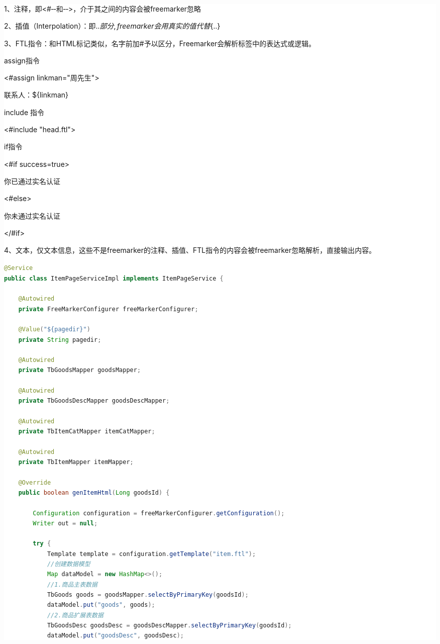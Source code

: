 1、注释，即<#‐‐和‐‐>，介于其之间的内容会被freemarker忽略

2、插值（Interpolation）：即${..}部分,freemarker会用真实的值代替${..}

3、FTL指令：和HTML标记类似，名字前加#予以区分，Freemarker会解析标签中的表达式或逻辑。



assign指令

<#assign linkman="周先生">

联系人：${linkman}

include 指令

<#include "head.ftl">

if指令

<#if success=true>

 你已通过实名认证

<#else> 

 你未通过实名认证

</#if>



4、文本，仅文本信息，这些不是freemarker的注释、插值、FTL指令的内容会被freemarker忽略解析，直接输出内容。

```java
@Service
public class ItemPageServiceImpl implements ItemPageService {

    @Autowired
    private FreeMarkerConfigurer freeMarkerConfigurer;

    @Value("${pagedir}")
    private String pagedir;

    @Autowired
    private TbGoodsMapper goodsMapper;

    @Autowired
    private TbGoodsDescMapper goodsDescMapper;

    @Autowired
    private TbItemCatMapper itemCatMapper;

    @Autowired
    private TbItemMapper itemMapper;

    @Override
    public boolean genItemHtml(Long goodsId) {

        Configuration configuration = freeMarkerConfigurer.getConfiguration();
        Writer out = null;

        try {
            Template template = configuration.getTemplate("item.ftl");
            //创建数据模型
            Map dataModel = new HashMap<>();
            //1.商品主表数据
            TbGoods goods = goodsMapper.selectByPrimaryKey(goodsId);
            dataModel.put("goods", goods);
            //2.商品扩展表数据
            TbGoodsDesc goodsDesc = goodsDescMapper.selectByPrimaryKey(goodsId);
            dataModel.put("goodsDesc", goodsDesc);
```